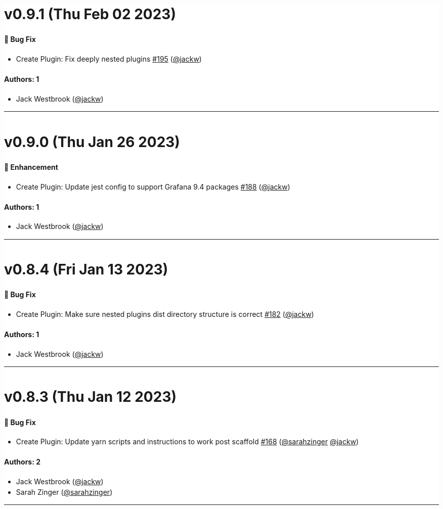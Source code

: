
# v0.9.1 (Thu Feb 02 2023)

#### 🐛 Bug Fix

- Create Plugin: Fix deeply nested plugins [#195](https://github.com/grafana/plugin-tools/pull/195) ([@jackw](https://github.com/jackw))

#### Authors: 1

- Jack Westbrook ([@jackw](https://github.com/jackw))

---

# v0.9.0 (Thu Jan 26 2023)

#### 🚀 Enhancement

- Create Plugin: Update jest config to support Grafana 9.4 packages [#188](https://github.com/grafana/plugin-tools/pull/188) ([@jackw](https://github.com/jackw))

#### Authors: 1

- Jack Westbrook ([@jackw](https://github.com/jackw))

---

# v0.8.4 (Fri Jan 13 2023)

#### 🐛 Bug Fix

- Create Plugin: Make sure nested plugins dist directory structure is correct [#182](https://github.com/grafana/plugin-tools/pull/182) ([@jackw](https://github.com/jackw))

#### Authors: 1

- Jack Westbrook ([@jackw](https://github.com/jackw))

---

# v0.8.3 (Thu Jan 12 2023)

#### 🐛 Bug Fix

- Create Plugin: Update yarn scripts and instructions to work post scaffold [#168](https://github.com/grafana/plugin-tools/pull/168) ([@sarahzinger](https://github.com/sarahzinger) [@jackw](https://github.com/jackw))

#### Authors: 2

- Jack Westbrook ([@jackw](https://github.com/jackw))
- Sarah Zinger ([@sarahzinger](https://github.com/sarahzinger))

---